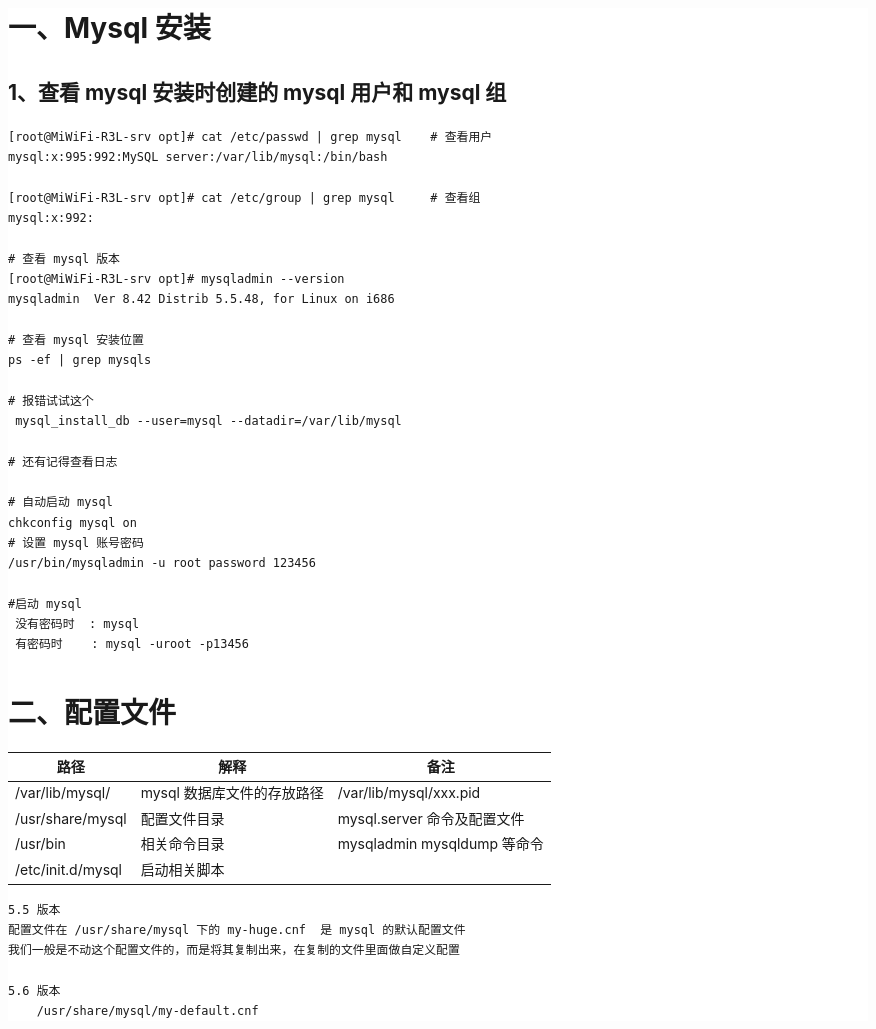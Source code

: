  

# 一、Mysql 安装

## 1、查看 mysql 安装时创建的 mysql 用户和 mysql 组

```shell
[root@MiWiFi-R3L-srv opt]# cat /etc/passwd | grep mysql    # 查看用户
mysql:x:995:992:MySQL server:/var/lib/mysql:/bin/bash

[root@MiWiFi-R3L-srv opt]# cat /etc/group | grep mysql	   # 查看组
mysql:x:992:

# 查看 mysql 版本
[root@MiWiFi-R3L-srv opt]# mysqladmin --version
mysqladmin  Ver 8.42 Distrib 5.5.48, for Linux on i686

# 查看 mysql 安装位置
ps -ef | grep mysqls

# 报错试试这个
 mysql_install_db --user=mysql --datadir=/var/lib/mysql 

# 还有记得查看日志

# 自动启动 mysql
chkconfig mysql on
# 设置 mysql 账号密码
/usr/bin/mysqladmin -u root password 123456

#启动 mysql  
 没有密码时  : mysql
 有密码时    : mysql -uroot -p13456
```



# 二、配置文件

| 路径              | 解释                       | 备注                        |
| ----------------- | -------------------------- | --------------------------- |
| /var/lib/mysql/   | mysql 数据库文件的存放路径 | /var/lib/mysql/xxx.pid      |
| /usr/share/mysql  | 配置文件目录               | mysql.server 命令及配置文件 |
| /usr/bin          | 相关命令目录               | mysqladmin mysqldump 等命令 |
| /etc/init.d/mysql | 启动相关脚本               |                             |



```shell
5.5 版本
配置文件在 /usr/share/mysql 下的 my-huge.cnf  是 mysql 的默认配置文件
我们一般是不动这个配置文件的，而是将其复制出来，在复制的文件里面做自定义配置

5.6 版本
	/usr/share/mysql/my-default.cnf
```
